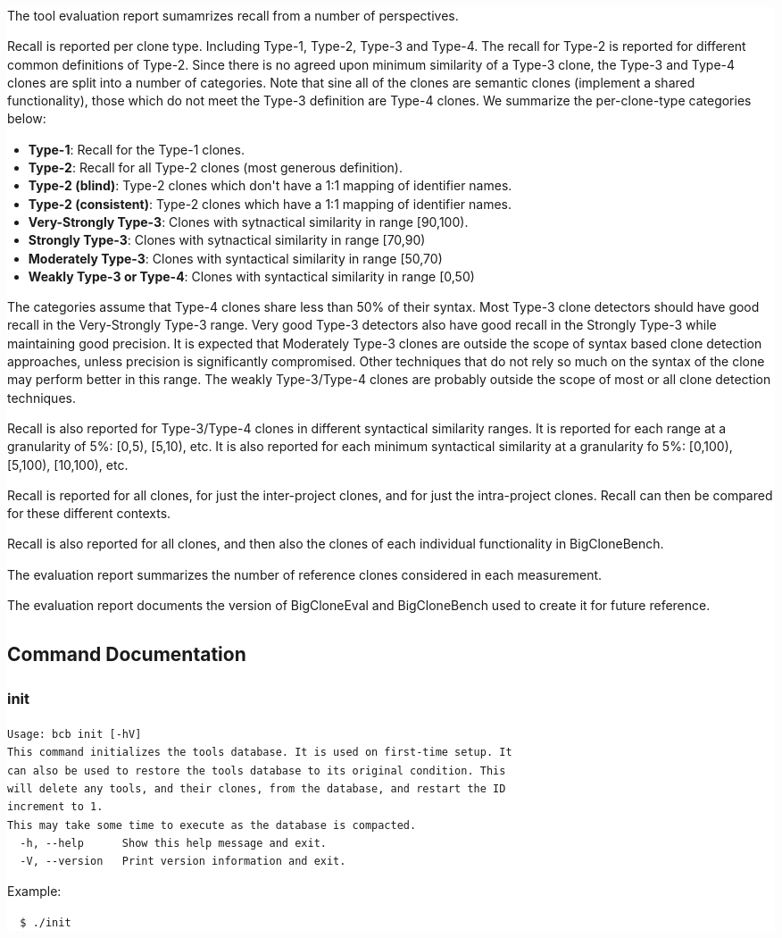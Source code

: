 The tool evaluation report sumamrizes recall from a number of perspectives.

Recall is reported per clone type.  Including Type-1, Type-2, Type-3 and Type-4.  The
recall for Type-2 is reported for different common definitions of Type-2.  Since there is
no agreed upon minimum similarity of a Type-3 clone, the Type-3 and Type-4 clones are
split into a number of categories.  Note that sine all of the clones are semantic clones
(implement a shared functionality), those which do not meet the Type-3 definition are 
Type-4 clones.  We summarize the per-clone-type categories below:

 - **Type-1**: Recall for the Type-1 clones.
 - **Type-2**: Recall for all Type-2 clones (most generous definition).
 - **Type-2 (blind)**: Type-2 clones which don't have a 1:1 mapping of identifier names.
 - **Type-2 (consistent)**: Type-2 clones which have a 1:1 mapping of identifier names.
 - **Very-Strongly Type-3**: Clones with sytnactical similarity in range [90,100).
 - **Strongly Type-3**: Clones with sytnactical similarity in range [70,90)
 - **Moderately Type-3**: Clones with syntactical similarity in range [50,70)
 - **Weakly Type-3 or Type-4**: Clones with syntactical similarity in range [0,50)
	
The categories assume that Type-4 clones share less than 50% of their syntax.  Most Type-3
clone detectors should have good recall in the Very-Strongly Type-3 range.  Very good
Type-3 detectors also have good recall in the Strongly Type-3 while maintaining good
precision.  It is expected that Moderately Type-3 clones are outside the scope of syntax
based clone detection approaches, unless precision is significantly compromised.  Other
techniques that do not rely so much on the syntax of the clone may perform better in this
range.  The weakly Type-3/Type-4 clones are probably outside the scope of most or all
clone detection techniques.

Recall is also reported for Type-3/Type-4 clones in different syntactical similarity
ranges.  It is reported for each range at a granularity of 5%: [0,5), [5,10), etc.  It is
also reported for each minimum syntactical similarity at a granularity fo 5%: [0,100),
[5,100), [10,100), etc.

Recall is reported for all clones, for just the inter-project clones, and for just the
intra-project clones.  Recall can then be compared for these different contexts.

Recall is also reported for all clones, and then also the clones of each individual
functionality in BigCloneBench.

The evaluation report summarizes the number of reference clones considered in each
measurement.

The evaluation report documents the version of BigCloneEval and BigCloneBench used to
create it for future reference.

## Command Documentation

### init
```
Usage: bcb init [-hV]
This command initializes the tools database. It is used on first-time setup. It
can also be used to restore the tools database to its original condition. This
will delete any tools, and their clones, from the database, and restart the ID
increment to 1.
This may take some time to execute as the database is compacted.
  -h, --help      Show this help message and exit.
  -V, --version   Print version information and exit.
```
Example:
```
  $ ./init
```
